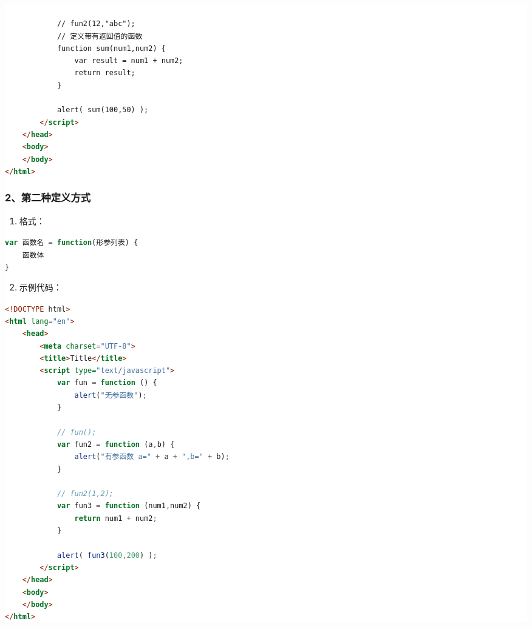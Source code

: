```html

			// fun2(12,"abc");
			// 定义带有返回值的函数
			function sum(num1,num2) {
				var result = num1 + num2;
				return result;
			}

			alert( sum(100,50) );
		</script>
	</head>
	<body>
	</body>
</html>
```

### 2、第二种定义方式

1. 格式：

```js
var 函数名 = function(形参列表) {
	函数体
}
```

2. 示例代码：

```html
<!DOCTYPE html>
<html lang="en">
	<head>
		<meta charset="UTF-8">
		<title>Title</title>
		<script type="text/javascript">
			var fun = function () {
				alert("无参函数");
			}

			// fun();
			var fun2 = function (a,b) {
				alert("有参函数 a=" + a + ",b=" + b);
			}

			// fun2(1,2);
			var fun3 = function (num1,num2) {
				return num1 + num2;
			}

			alert( fun3(100,200) );
		</script>
	</head>
	<body>
	</body>
</html>
```
